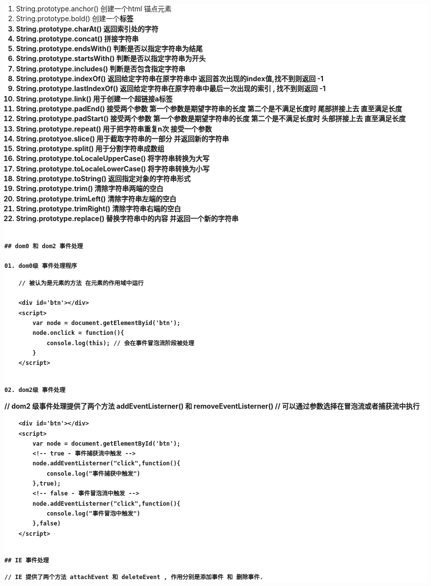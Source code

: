 01.  String.prototype.anchor() 创建一个html <a></a> 锚点元素
02.  String.prototype.bold() 创建一个<b>标签
03.  String.prototype.charAt() 返回索引处的字符
04.  String.prototype.concat() 拼接字符串
05.  String.prototype.endsWith() 判断是否以指定字符串为结尾
06.  String.prototype.startsWith() 判断是否以指定字符串为开头
07.  String.prototype.includes() 判断是否包含指定字符串
08.  String.prototype.indexOf() 返回给定字符串在原字符串中 返回首次出现的index值,找不到则返回 -1
09.  String.prototype.lastIndexOf() 返回给定字符串在原字符串中最后一次出现的索引 , 找不到则返回 -1
10. String.prototype.link() 用于创建一个超链接a标签
11. String.prototype.padEnd() 接受两个参数 第一个参数是期望字符串的长度 第二个是不满足长度时 尾部拼接上去 直至满足长度
12. String.prototype.padStart() 接受两个参数 第一个参数是期望字符串的长度 第二个是不满足长度时 头部拼接上去 直至满足长度
13. String.prototype.repeat() 用于把字符串重复n次 接受一个参数 
14. String.prototyoe.slice() 用于截取字符串的一部分 并返回新的字符串
15. String.prototype.split() 用于分割字符串成数组 
16. String.prototype.toLocaleUpperCase() 将字符串转换为大写
17. String.prototype.toLocaleLowerCase() 将字符串转换为小写
18. String.prototype.toString() 返回指定对象的字符串形式
19. String.prototype.trim() 清除字符串两端的空白
20. String.prototype.trimLeft() 清除字符串左端的空白
21. String.prototype.trimRight() 清除字符串右端的空白
22. String.prototype.replace() 替换字符串中的内容 并返回一个新的字符串

```

## dom0 和 dom2 事件处理

01. dom0级 事件处理程序

``` 
        // 被认为是元素的方法 在元素的作用域中运行

        <div id='btn'></div>
        <script>
            var node = document.getElementByid('btn');
            node.onclick = function(){
                console.log(this); // 会在事件冒泡流阶段被处理
            }
        </script>

        
```

02. dom2级 事件处理

``` 
   // dom2 级事件处理提供了两个方法 addEventListerner() 和 removeEventListerner()
   // 可以通过参数选择在冒泡流或者捕获流中执行
        
        <div id='btn'></div>
        <script>
            var node = document.getElementById('btn');
            <!-- true - 事件捕获流中触发 -->
            node.addEventListerner("click",function(){
                console.log("事件捕获中触发")
            },true);
            <!-- false - 事件冒泡流中触发 -->
            node.addEventListerner("click",function(){
                console.log("事件冒泡中触发")
            },false)
        </script>
```

## IE 事件处理

``` 
    // IE 提供了两个方法 attachEvent 和 deleteEvent , 作用分别是添加事件 和 删除事件.